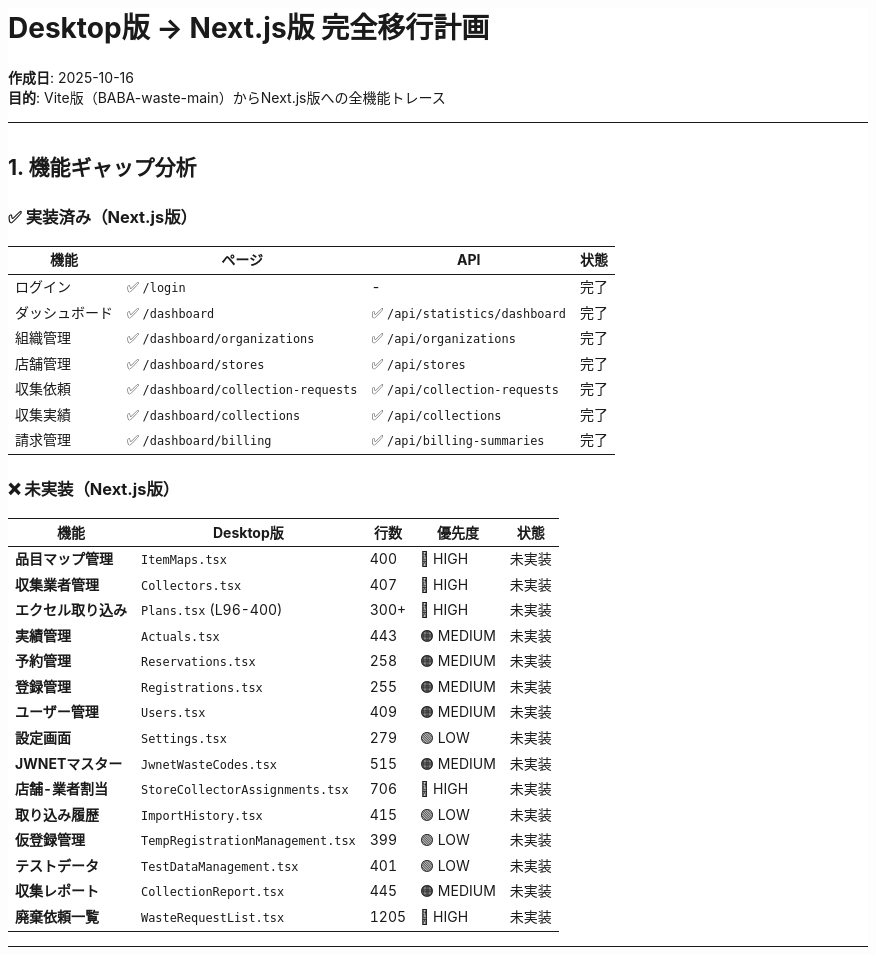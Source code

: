 # Desktop版 → Next.js版 完全移行計画

**作成日**: 2025-10-16  
**目的**: Vite版（BABA-waste-main）からNext.js版への全機能トレース

---

## 1. 機能ギャップ分析

### ✅ 実装済み（Next.js版）
| 機能 | ページ | API | 状態 |
|------|-------|-----|------|
| ログイン | ✅ `/login` | - | 完了 |
| ダッシュボード | ✅ `/dashboard` | ✅ `/api/statistics/dashboard` | 完了 |
| 組織管理 | ✅ `/dashboard/organizations` | ✅ `/api/organizations` | 完了 |
| 店舗管理 | ✅ `/dashboard/stores` | ✅ `/api/stores` | 完了 |
| 収集依頼 | ✅ `/dashboard/collection-requests` | ✅ `/api/collection-requests` | 完了 |
| 収集実績 | ✅ `/dashboard/collections` | ✅ `/api/collections` | 完了 |
| 請求管理 | ✅ `/dashboard/billing` | ✅ `/api/billing-summaries` | 完了 |

### ❌ 未実装（Next.js版）
| 機能 | Desktop版 | 行数 | 優先度 | 状態 |
|------|-----------|------|--------|------|
| **品目マップ管理** | `ItemMaps.tsx` | 400 | 🔴 HIGH | 未実装 |
| **収集業者管理** | `Collectors.tsx` | 407 | 🔴 HIGH | 未実装 |
| **エクセル取り込み** | `Plans.tsx` (L96-400) | 300+ | 🔴 HIGH | 未実装 |
| **実績管理** | `Actuals.tsx` | 443 | 🟠 MEDIUM | 未実装 |
| **予約管理** | `Reservations.tsx` | 258 | 🟠 MEDIUM | 未実装 |
| **登録管理** | `Registrations.tsx` | 255 | 🟠 MEDIUM | 未実装 |
| **ユーザー管理** | `Users.tsx` | 409 | 🟠 MEDIUM | 未実装 |
| **設定画面** | `Settings.tsx` | 279 | 🟢 LOW | 未実装 |
| **JWNETマスター** | `JwnetWasteCodes.tsx` | 515 | 🟠 MEDIUM | 未実装 |
| **店舗-業者割当** | `StoreCollectorAssignments.tsx` | 706 | 🔴 HIGH | 未実装 |
| **取り込み履歴** | `ImportHistory.tsx` | 415 | 🟢 LOW | 未実装 |
| **仮登録管理** | `TempRegistrationManagement.tsx` | 399 | 🟢 LOW | 未実装 |
| **テストデータ** | `TestDataManagement.tsx` | 401 | 🟢 LOW | 未実装 |
| **収集レポート** | `CollectionReport.tsx` | 445 | 🟠 MEDIUM | 未実装 |
| **廃棄依頼一覧** | `WasteRequestList.tsx` | 1205 | 🔴 HIGH | 未実装 |

---